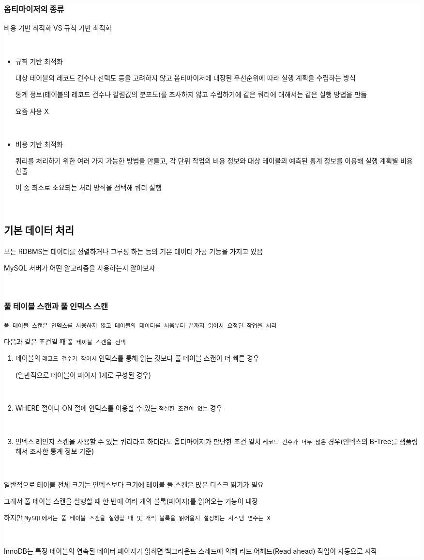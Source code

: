 ### 옵티마이저의 종류

비용 기반 최적화 VS 규칙 기반 최적화

<br>

- 규칙 기반 최적화

    대상 테이블의 레코드 건수나 선택도 등을 고려하지 않고 옵티마이저에 내장된 우선순위에 따라 실행 계획을 수립하는 방식

    통계 정보(테이블의 레코드 건수나 칼럼값의 분포도)를 조사하지 않고 수립하기에 같은 쿼리에 대해서는 같은 실행 방법을 만듦

    요즘 사용 X

<br>

- 비용 기반 최적화

    쿼리를 처리하기 위한 여러 가지 가능한 방법을 만들고, 각 단위 작업의 비용 정보와 대상 테이블의 예측된 통계 정보를 이용해 실행 계획별 비용 산출

    이 중 최소로 소요되는 처리 방식을 선택해 쿼리 실행

<br>

## 기본 데이터 처리

모든 RDBMS는 데이터를 정렬하거나 그루핑 하는 등의 기본 데이터 가공 기능을 가지고 있음

MySQL 서버가 어떤 알고리즘을 사용하는지 알아보자

<br>

### 풀 테이블 스캔과 풀 인덱스 스캔

`풀 테이블 스캔은 인덱스를 사용하지 않고 테이블의 데이터를 처음부터 끝까지 읽어서 요청된 작업을 처리`

다음과 같은 조건일 때 `풀 테이블 스캔을 선택`

1. 테이블의 `레코드 건수가 작아서` 인덱스를 통해 읽는 것보다 풀 테이블 스캔이 더 빠른 경우

    (일반적으로 테이블이 페이지 1개로 구성된 경우)

<br>

2. WHERE 절이나 ON 절에 인덱스를 이용할 수 있는 `적절한 조건이 없는` 경우

<br>

3. 인덱스 레인지 스캔을 사용할 수 있는 쿼리라고 하더라도 옵티마이저가 판단한 조건 일치 `레코드 건수가 너무 많은` 경우(인덱스의 B-Tree를 샘플링해서 조사한 통계 정보 기준)

<br>

일반적으로 테이블 전체 크기는 인덱스보다 크기에 테이블 풀 스캔은 많은 디스크 읽기가 필요

그래서 풀 테이블 스캔을 실행할 때 한 번에 여러 개의 블록(페이지)를 읽어오는 기능이 내장

하지만 `MySQL에서는 풀 테이블 스캔을 실행할 때 몇 개씩 블록을 읽어올지 설정하는 시스템 변수는 X`

<br>

InnoDB는 특정 테이블의 연속된 데이터 페이지가 읽히면 백그라운드 스레드에 의해 리드 어헤드(Read ahead) 작업이 자동으로 시작
